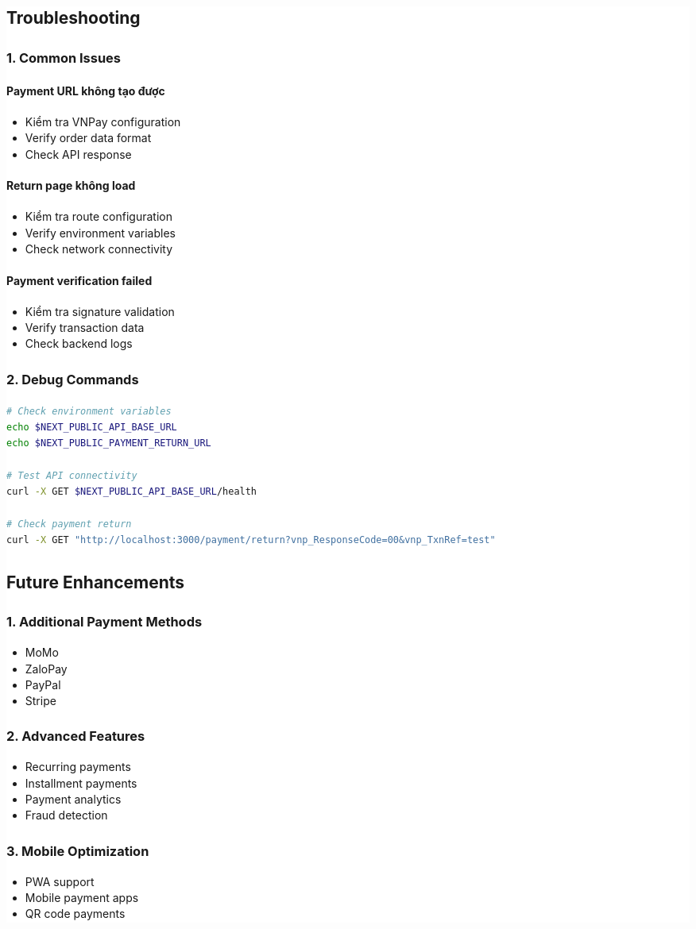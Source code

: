 ## Troubleshooting

### 1. Common Issues

#### Payment URL không tạo được
- Kiểm tra VNPay configuration
- Verify order data format
- Check API response

#### Return page không load
- Kiểm tra route configuration
- Verify environment variables
- Check network connectivity

#### Payment verification failed
- Kiểm tra signature validation
- Verify transaction data
- Check backend logs

### 2. Debug Commands

```bash
# Check environment variables
echo $NEXT_PUBLIC_API_BASE_URL
echo $NEXT_PUBLIC_PAYMENT_RETURN_URL

# Test API connectivity
curl -X GET $NEXT_PUBLIC_API_BASE_URL/health

# Check payment return
curl -X GET "http://localhost:3000/payment/return?vnp_ResponseCode=00&vnp_TxnRef=test"
```

## Future Enhancements

### 1. Additional Payment Methods
- MoMo
- ZaloPay
- PayPal
- Stripe

### 2. Advanced Features
- Recurring payments
- Installment payments
- Payment analytics
- Fraud detection

### 3. Mobile Optimization
- PWA support
- Mobile payment apps
- QR code payments
